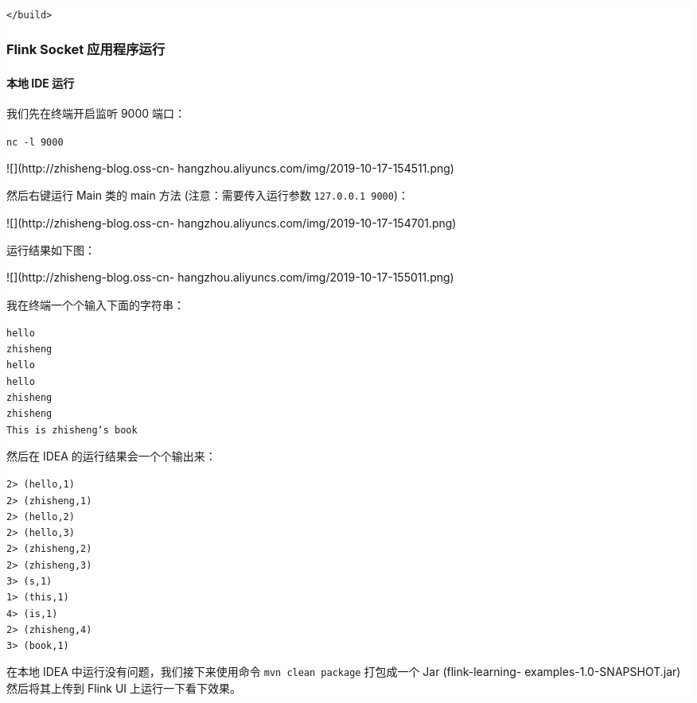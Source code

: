     </build>
    

### Flink Socket 应用程序运行

#### 本地 IDE 运行

我们先在终端开启监听 9000 端口：

    
    
    nc -l 9000  
    

![](http://zhisheng-blog.oss-cn-
hangzhou.aliyuncs.com/img/2019-10-17-154511.png)

然后右键运行 Main 类的 main 方法 (注意：需要传入运行参数 `127.0.0.1 9000`)：

![](http://zhisheng-blog.oss-cn-
hangzhou.aliyuncs.com/img/2019-10-17-154701.png)

运行结果如下图：

![](http://zhisheng-blog.oss-cn-
hangzhou.aliyuncs.com/img/2019-10-17-155011.png)

我在终端一个个输入下面的字符串：

    
    
    hello
    zhisheng
    hello
    hello
    zhisheng
    zhisheng
    This is zhisheng‘s book
    

然后在 IDEA 的运行结果会一个个输出来：

    
    
    2> (hello,1)
    2> (zhisheng,1)
    2> (hello,2)
    2> (hello,3)
    2> (zhisheng,2)
    2> (zhisheng,3)
    3> (s,1)
    1> (this,1)
    4> (is,1)
    2> (zhisheng,4)
    3> (book,1)
    

在本地 IDEA 中运行没有问题，我们接下来使用命令 `mvn clean package` 打包成一个 Jar (flink-learning-
examples-1.0-SNAPSHOT.jar) 然后将其上传到 Flink UI 上运行一下看下效果。
